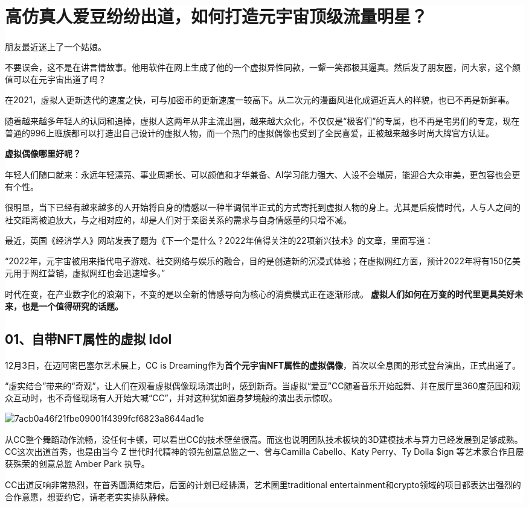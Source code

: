 # 高仿真人爱豆纷纷出道，如何打造元宇宙顶级流量明星？


朋友最近迷上了一个姑娘。



不要误会，这不是在讲言情故事。他用软件在网上生成了他的一个虚拟异性同款，一颦一笑都极其逼真。然后发了朋友圈，问大家，这个颜值可以在元宇宙出道了吗？



在2021，虚拟人更新迭代的速度之快，可与加密币的更新速度一较高下。从二次元的漫画风进化成逼近真人的样貌，也已不再是新鲜事。



随着越来越多年轻人的认同和追捧，虚拟人这两年从非主流出圈，越来越大众化，不仅仅是“极客们”的专属，也不再是宅男们的专宠，现在普通的996上班族都可以打造出自己设计的虚拟人物，而一个热门的虚拟偶像也受到了全民喜爱，正被越来越多时尚大牌官方认证。



**虚拟偶像哪里好呢？**



年轻人们随口就来：永远年轻漂亮、事业周期长、可以颜值和才华兼备、AI学习能力强大、人设不会塌房，能迎合大众审美，更包容也会更有个性。



很明显，当下已经有越来越多的人开始将自身的情感以一种半调侃半正式的方式寄托到虚拟人物的身上。尤其是后疫情时代，人与人之间的社交距离被迫放大，与之相对应的，却是人们对于亲密关系的需求与自身情感量的只增不减。



最近，英国《经济学人》网站发表了题为《下一个是什么？2022年值得关注的22项新兴技术》的文章，里面写道：



“2022年，元宇宙被用来指代电子游戏、社交网络与娱乐的融合，目的是创造新的沉浸式体验；在虚拟网红方面，预计2022年将有150亿美元用于网红营销，虚拟网红也会迅速增多。”



时代在变，在产业数字化的浪潮下，不变的是以全新的情感导向为核心的消费模式正在逐渐形成。 **虚拟人们如何在万变的时代里更具美好未来，也是一个值得研究的话题。**



## 01、自带NFT属性的虚拟 Idol



12月3日，在迈阿密巴塞尔艺术展上，CC is Dreaming作为**首个元宇宙NFT属性的虚拟偶像**，首次以全息图的形式登台演出，正式出道了。



“虚实结合”带来的“奇观”，让人们在观看虚拟偶像现场演出时，感到新奇。当虚拟“爱豆”CC随着音乐开始起舞、并在展厅里360度范围和观众互动时，也不奇怪现场有人开始大喊“CC”，并对这种犹如置身梦境般的演出表示惊叹。



![7acb0a46f21fbe09001f4399fcf6823a8644ad1e](7acb0a46f21fbe09001f4399fcf6823a8644ad1e.jpeg)





从CC整个舞蹈动作流畅，没任何卡顿，可以看出CC的技术壁垒很高。而这也说明团队技术板块的3D建模技术与算力已经发展到足够成熟。CC这次出道首秀，也是由当今 Z 世代时代精神的领先创意总监之一、曾与Camilla Cabello、Katy Perry、Ty Dolla $ign 等艺术家合作且屡获殊荣的创意总监 Amber Park 执导。



CC出道反响非常热烈，在首秀圆满结束后，后面的计划已经排满，艺术圈里traditional entertainment和crypto领域的项目都表达出强烈的合作意愿，想要约它，请老老实实排队静候。
